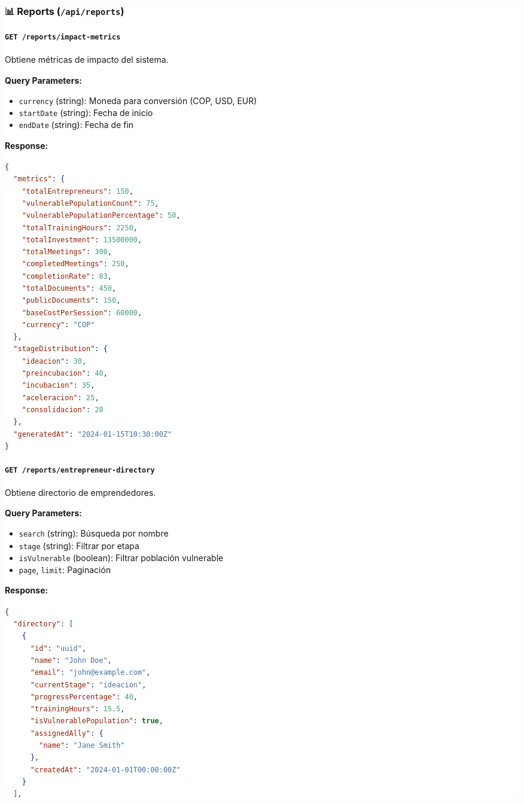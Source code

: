 ### 📊 Reports (`/api/reports`)

#### `GET /reports/impact-metrics`
Obtiene métricas de impacto del sistema.

**Query Parameters:**
- `currency` (string): Moneda para conversión (COP, USD, EUR)
- `startDate` (string): Fecha de inicio
- `endDate` (string): Fecha de fin

**Response:**
```json
{
  "metrics": {
    "totalEntrepreneurs": 150,
    "vulnerablePopulationCount": 75,
    "vulnerablePopulationPercentage": 50,
    "totalTrainingHours": 2250,
    "totalInvestment": 13500000,
    "totalMeetings": 300,
    "completedMeetings": 250,
    "completionRate": 83,
    "totalDocuments": 450,
    "publicDocuments": 150,
    "baseCostPerSession": 60000,
    "currency": "COP"
  },
  "stageDistribution": {
    "ideacion": 30,
    "preincubacion": 40,
    "incubacion": 35,
    "aceleracion": 25,
    "consolidacion": 20
  },
  "generatedAt": "2024-01-15T10:30:00Z"
}
```

#### `GET /reports/entrepreneur-directory`
Obtiene directorio de emprendedores.

**Query Parameters:**
- `search` (string): Búsqueda por nombre
- `stage` (string): Filtrar por etapa
- `isVulnerable` (boolean): Filtrar población vulnerable
- `page`, `limit`: Paginación

**Response:**
```json
{
  "directory": [
    {
      "id": "uuid",
      "name": "John Doe",
      "email": "john@example.com",
      "currentStage": "ideacion",
      "progressPercentage": 40,
      "trainingHours": 15.5,
      "isVulnerablePopulation": true,
      "assignedAlly": {
        "name": "Jane Smith"
      },
      "createdAt": "2024-01-01T00:00:00Z"
    }
  ],
```